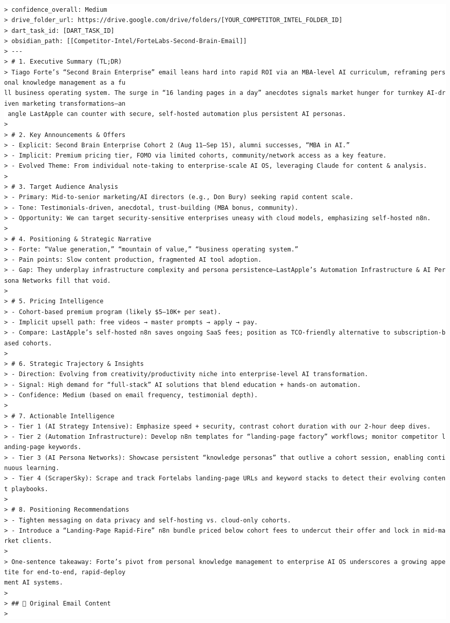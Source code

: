 ```
> confidence_overall: Medium
> drive_folder_url: https://drive.google.com/drive/folders/[YOUR_COMPETITOR_INTEL_FOLDER_ID]
> dart_task_id: [DART_TASK_ID]
> obsidian_path: [[Competitor-Intel/ForteLabs-Second-Brain-Email]]
> ---
> # 1. Executive Summary (TL;DR)
> Tiago Forte’s “Second Brain Enterprise” email leans hard into rapid ROI via an MBA-level AI curriculum, reframing personal knowledge management as a fu
ll business operating system. The surge in “16 landing pages in a day” anecdotes signals market hunger for turnkey AI-driven marketing transformations—an
 angle LastApple can counter with secure, self-hosted automation plus persistent AI personas.
> 
> # 2. Key Announcements & Offers
> - Explicit: Second Brain Enterprise Cohort 2 (Aug 11–Sep 15), alumni successes, “MBA in AI.”
> - Implicit: Premium pricing tier, FOMO via limited cohorts, community/network access as a key feature.
> - Evolved Theme: From individual note-taking to enterprise-scale AI OS, leveraging Claude for content & analysis.
> 
> # 3. Target Audience Analysis
> - Primary: Mid-to-senior marketing/AI directors (e.g., Don Bury) seeking rapid content scale.
> - Tone: Testimonials-driven, anecdotal, trust-building (MBA bonus, community).
> - Opportunity: We can target security-sensitive enterprises uneasy with cloud models, emphasizing self-hosted n8n.
> 
> # 4. Positioning & Strategic Narrative
> - Forte: “Value generation,” “mountain of value,” “business operating system.”
> - Pain points: Slow content production, fragmented AI tool adoption.
> - Gap: They underplay infrastructure complexity and persona persistence—LastApple’s Automation Infrastructure & AI Persona Networks fill that void.
> 
> # 5. Pricing Intelligence
> - Cohort-based premium program (likely $5–10K+ per seat).
> - Implicit upsell path: free videos → master prompts → apply → pay.
> - Compare: LastApple’s self-hosted n8n saves ongoing SaaS fees; position as TCO-friendly alternative to subscription-based cohorts.
> 
> # 6. Strategic Trajectory & Insights
> - Direction: Evolving from creativity/productivity niche into enterprise-level AI transformation.
> - Signal: High demand for “full-stack” AI solutions that blend education + hands-on automation.
> - Confidence: Medium (based on email frequency, testimonial depth).
> 
> # 7. Actionable Intelligence
> - Tier 1 (AI Strategy Intensive): Emphasize speed + security, contrast cohort duration with our 2-hour deep dives.
> - Tier 2 (Automation Infrastructure): Develop n8n templates for “landing-page factory” workflows; monitor competitor landing-page keywords.
> - Tier 3 (AI Persona Networks): Showcase persistent “knowledge personas” that outlive a cohort session, enabling continuous learning.
> - Tier 4 (ScraperSky): Scrape and track Fortelabs landing-page URLs and keyword stacks to detect their evolving content playbooks.
> 
> # 8. Positioning Recommendations
> - Tighten messaging on data privacy and self-hosting vs. cloud-only cohorts.
> - Introduce a “Landing-Page Rapid-Fire” n8n bundle priced below cohort fees to undercut their offer and lock in mid-market clients.
> 
> One-sentence takeaway: Forte’s pivot from personal knowledge management to enterprise AI OS underscores a growing appetite for end-to-end, rapid-deploy
ment AI systems.
> 
> ## 📄 Original Email Content
> ​
```